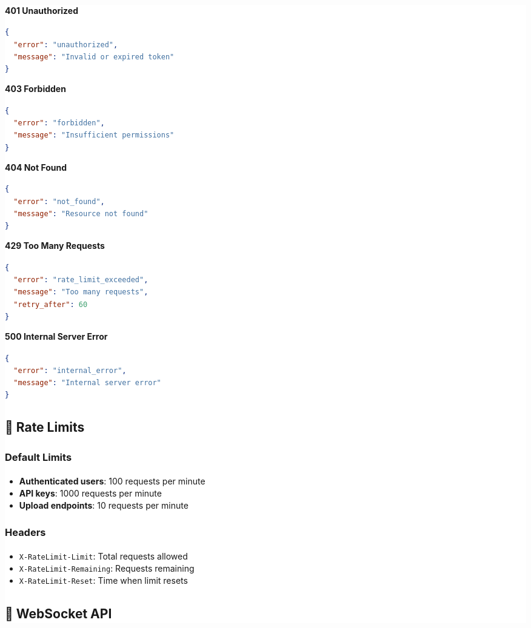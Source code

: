 **401 Unauthorized**
```json
{
  "error": "unauthorized",
  "message": "Invalid or expired token"
}
```

**403 Forbidden**
```json
{
  "error": "forbidden",
  "message": "Insufficient permissions"
}
```

**404 Not Found**
```json
{
  "error": "not_found",
  "message": "Resource not found"
}
```

**429 Too Many Requests**
```json
{
  "error": "rate_limit_exceeded",
  "message": "Too many requests",
  "retry_after": 60
}
```

**500 Internal Server Error**
```json
{
  "error": "internal_error",
  "message": "Internal server error"
}
```

## 🚀 Rate Limits

### Default Limits
- **Authenticated users**: 100 requests per minute
- **API keys**: 1000 requests per minute
- **Upload endpoints**: 10 requests per minute

### Headers
- `X-RateLimit-Limit`: Total requests allowed
- `X-RateLimit-Remaining`: Requests remaining
- `X-RateLimit-Reset`: Time when limit resets

## 📡 WebSocket API
